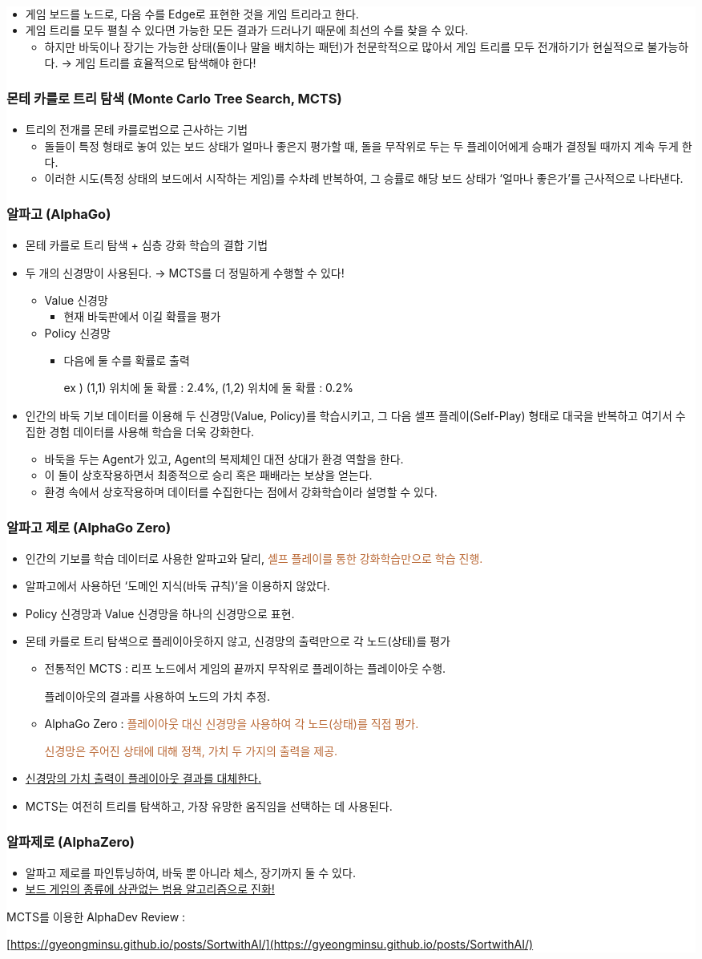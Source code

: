 - 게임 보드를 노드로, 다음 수를 Edge로 표현한 것을 게임 트리라고 한다.
- 게임 트리를 모두 펼칠 수 있다면 가능한 모든 결과가 드러나기 때문에 최선의 수를 찾을 수 있다.
    - 하지만 바둑이나 장기는 가능한 상태(돌이나 말을 배치하는 패턴)가 천문학적으로 많아서 게임 트리를 모두 전개하기가 현실적으로 불가능하다.
    → 게임 트리를 효율적으로 탐색해야 한다!
    

### 몬테 카를로 트리 탐색 (Monte Carlo Tree Search, MCTS)

- 트리의 전개를 몬테 카를로법으로 근사하는 기법
    - 돌들이 특정 형태로 놓여 있는 보드 상태가 얼마나 좋은지 평가할 때, 돌을 무작위로 두는 두 플레이어에게 승패가 결정될 때까지 계속 두게 한다.
    - 이러한 시도(특정 상태의 보드에서 시작하는 게임)를 수차례 반복하여, 그 승률로 해당 보드 상태가 ‘얼마나 좋은가’를 근사적으로 나타낸다.

### 알파고 (AlphaGo)

- 몬테 카를로 트리 탐색 + 심층 강화 학습의 결합 기법
- 두 개의 신경망이 사용된다. → MCTS를 더 정밀하게 수행할 수 있다!
    - Value 신경망
        - 현재 바둑판에서 이길 확률을 평가
    - Policy 신경망
        - 다음에 둘 수를 확률로 출력
            
            ex ) (1,1) 위치에 둘 확률 : 2.4%, (1,2) 위치에 둘 확률 : 0.2%
            
- 인간의 바둑 기보 데이터를 이용해 두 신경망(Value, Policy)를 학습시키고, 그 다음 셀프 플레이(Self-Play) 형태로 대국을 반복하고 여기서 수집한 경험 데이터를 사용해 학습을 더욱 강화한다.
    - 바둑을 두는 Agent가 있고, Agent의 복제체인 대전 상대가 환경 역할을 한다.
    - 이 둘이 상호작용하면서 최종적으로 승리 혹은 패배라는 보상을 얻는다.
    - 환경 속에서 상호작용하며 데이터를 수집한다는 점에서 강화학습이라 설명할 수 있다.
    

### 알파고 제로 (AlphaGo Zero)

- 인간의 기보를 학습 데이터로 사용한 알파고와 달리, <span style="color:#BA6835">셀프 플레이를 통한 강화학습만으로 학습 진행.</span>
- 알파고에서 사용하던 ‘도메인 지식(바둑 규칙)’을 이용하지 않았다.
- Policy 신경망과 Value 신경망을 하나의 신경망으로 표현.
- 몬테 카를로 트리 탐색으로 플레이아웃하지 않고, 신경망의 출력만으로 각 노드(상태)를 평가
    - 전통적인 MCTS : 리프 노드에서 게임의 끝까지 무작위로 플레이하는 플레이아웃 수행.
        
        플레이아웃의 결과를 사용하여 노드의 가치 추정.
        
    - AlphaGo Zero : <span style="color:#BA6835">플레이아웃 대신 신경망을 사용하여 각 노드(상태)를 직접 평가.</span>
        
        <span style="color:#BA6835">신경망은 주어진 상태에 대해 정책, 가치 두 가지의 출력을 제공.</span>
        
    
- <U>신경망의 가치 출력이 플레이아웃 결과를 대체한다.</U>
- MCTS는 여전히 트리를 탐색하고, 가장 유망한 움직임을 선택하는 데 사용된다.

### 알파제로 (AlphaZero)

- 알파고 제로를 파인튜닝하여, 바둑 뿐 아니라 체스, 장기까지 둘 수 있다.
- <U>보드 게임의 종류에 상관없는 범용 알고리즘으로 진화!</U>

MCTS를 이용한 AlphaDev Review :

[https://gyeongminsu.github.io/posts/SortwithAI/](https://gyeongminsu.github.io/posts/SortwithAI/)
